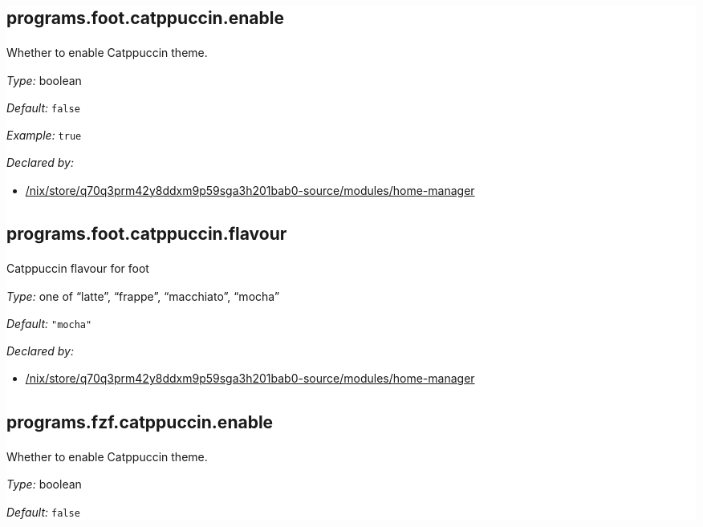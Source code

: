 

## programs\.foot\.catppuccin\.enable



Whether to enable Catppuccin theme\.



*Type:*
boolean



*Default:*
` false `



*Example:*
` true `

*Declared by:*
 - [/nix/store/q70q3prm42y8ddxm9p59sga3h201bab0-source/modules/home-manager](file:///nix/store/q70q3prm42y8ddxm9p59sga3h201bab0-source/modules/home-manager)



## programs\.foot\.catppuccin\.flavour



Catppuccin flavour for foot



*Type:*
one of “latte”, “frappe”, “macchiato”, “mocha”



*Default:*
` "mocha" `

*Declared by:*
 - [/nix/store/q70q3prm42y8ddxm9p59sga3h201bab0-source/modules/home-manager](file:///nix/store/q70q3prm42y8ddxm9p59sga3h201bab0-source/modules/home-manager)



## programs\.fzf\.catppuccin\.enable



Whether to enable Catppuccin theme\.



*Type:*
boolean



*Default:*
` false `
